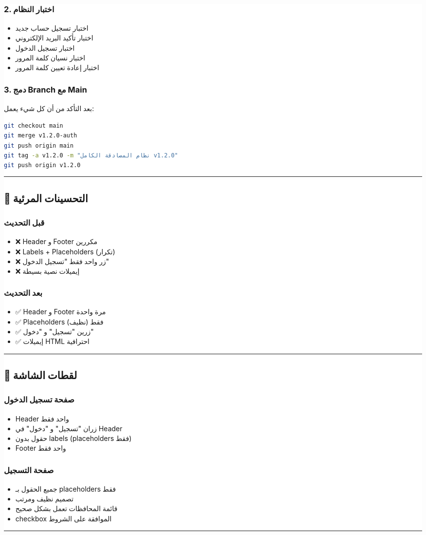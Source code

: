 ### 2. اختبار النظام
- اختبار تسجيل حساب جديد
- اختبار تأكيد البريد الإلكتروني
- اختبار تسجيل الدخول
- اختبار نسيان كلمة المرور
- اختبار إعادة تعيين كلمة المرور

### 3. دمج Branch مع Main
بعد التأكد من أن كل شيء يعمل:
```bash
git checkout main
git merge v1.2.0-auth
git push origin main
git tag -a v1.2.0 -m "نظام المصادقة الكامل v1.2.0"
git push origin v1.2.0
```

---

## 🎨 التحسينات المرئية

### قبل التحديث
- ❌ Header و Footer مكررين
- ❌ Labels + Placeholders (تكرار)
- ❌ زر واحد فقط "تسجيل الدخول"
- ❌ إيميلات نصية بسيطة

### بعد التحديث
- ✅ Header و Footer مرة واحدة
- ✅ Placeholders فقط (نظيف)
- ✅ زرين "تسجيل" و "دخول"
- ✅ إيميلات HTML احترافية

---

## 📸 لقطات الشاشة

### صفحة تسجيل الدخول
- Header واحد فقط
- زران "تسجيل" و "دخول" في Header
- حقول بدون labels (placeholders فقط)
- Footer واحد فقط

### صفحة التسجيل
- جميع الحقول بـ placeholders فقط
- تصميم نظيف ومرتب
- قائمة المحافظات تعمل بشكل صحيح
- checkbox الموافقة على الشروط

---